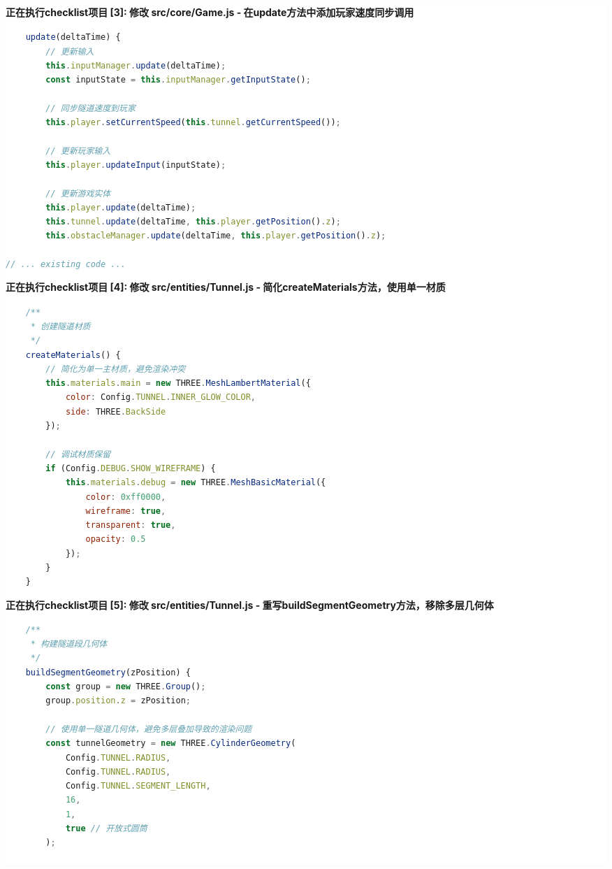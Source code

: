 **正在执行checklist项目 [3]: 修改 src/core/Game.js - 在update方法中添加玩家速度同步调用**

```javascript
    update(deltaTime) {
        // 更新输入
        this.inputManager.update(deltaTime);
        const inputState = this.inputManager.getInputState();
        
        // 同步隧道速度到玩家
        this.player.setCurrentSpeed(this.tunnel.getCurrentSpeed());
        
        // 更新玩家输入
        this.player.updateInput(inputState);
        
        // 更新游戏实体
        this.player.update(deltaTime);
        this.tunnel.update(deltaTime, this.player.getPosition().z);
        this.obstacleManager.update(deltaTime, this.player.getPosition().z);

// ... existing code ...
```

**正在执行checklist项目 [4]: 修改 src/entities/Tunnel.js - 简化createMaterials方法，使用单一材质**

```javascript
    /**
     * 创建隧道材质
     */
    createMaterials() {
        // 简化为单一主材质，避免渲染冲突
        this.materials.main = new THREE.MeshLambertMaterial({
            color: Config.TUNNEL.INNER_GLOW_COLOR,
            side: THREE.BackSide
        });

        // 调试材质保留
        if (Config.DEBUG.SHOW_WIREFRAME) {
            this.materials.debug = new THREE.MeshBasicMaterial({
                color: 0xff0000,
                wireframe: true,
                transparent: true,
                opacity: 0.5
            });
        }
    }
```

**正在执行checklist项目 [5]: 修改 src/entities/Tunnel.js - 重写buildSegmentGeometry方法，移除多层几何体**

```javascript
    /**
     * 构建隧道段几何体
     */
    buildSegmentGeometry(zPosition) {
        const group = new THREE.Group();
        group.position.z = zPosition;

        // 使用单一隧道几何体，避免多层叠加导致的渲染问题
        const tunnelGeometry = new THREE.CylinderGeometry(
            Config.TUNNEL.RADIUS,
            Config.TUNNEL.RADIUS,
            Config.TUNNEL.SEGMENT_LENGTH,
            16,
            1,
            true // 开放式圆筒
        );
        
```